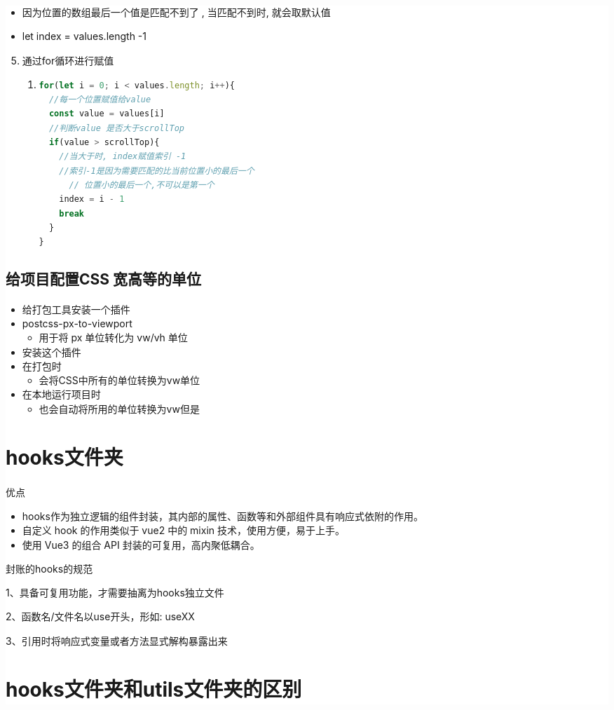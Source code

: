    - 因为位置的数组最后一个值是匹配不到了 , 当匹配不到时, 就会取默认值

   - let index = values.length -1

5. 通过for循环进行赋值

   1. ```js
      for(let i = 0; i < values.length; i++){
      	//每一个位置赋值给value  
        const value = values[i]
        //判断value 是否大于scrollTop
        if(value > scrollTop){
          //当大于时, index赋值索引 -1
          //索引-1是因为需要匹配的比当前位置小的最后一个
      		// 位置小的最后一个,不可以是第一个    
          index = i - 1
          break
        }
      }
      ```

## 给项目配置CSS 宽高等的单位

- 给打包工具安装一个插件
- postcss-px-to-viewport
  - 用于将 px 单位转化为 vw/vh 单位
- 安装这个插件
- 在打包时
  - 会将CSS中所有的单位转换为vw单位
- 在本地运行项目时
  - 也会自动将所用的单位转换为vw但是





# hooks文件夹

优点

- hooks作为独立逻辑的组件封装，其内部的属性、函数等和外部组件具有响应式依附的作用。
- 自定义 hook 的作用类似于 vue2 中的 mixin 技术，使用方便，易于上手。
- 使用 Vue3 的组合 API 封装的可复用，高内聚低耦合。

封账的hooks的规范

1、具备可复用功能，才需要抽离为hooks独立文件

2、函数名/文件名以use开头，形如: useXX

3、引用时将响应式变量或者方法显式解构暴露出来



# hooks文件夹和utils文件夹的区别
